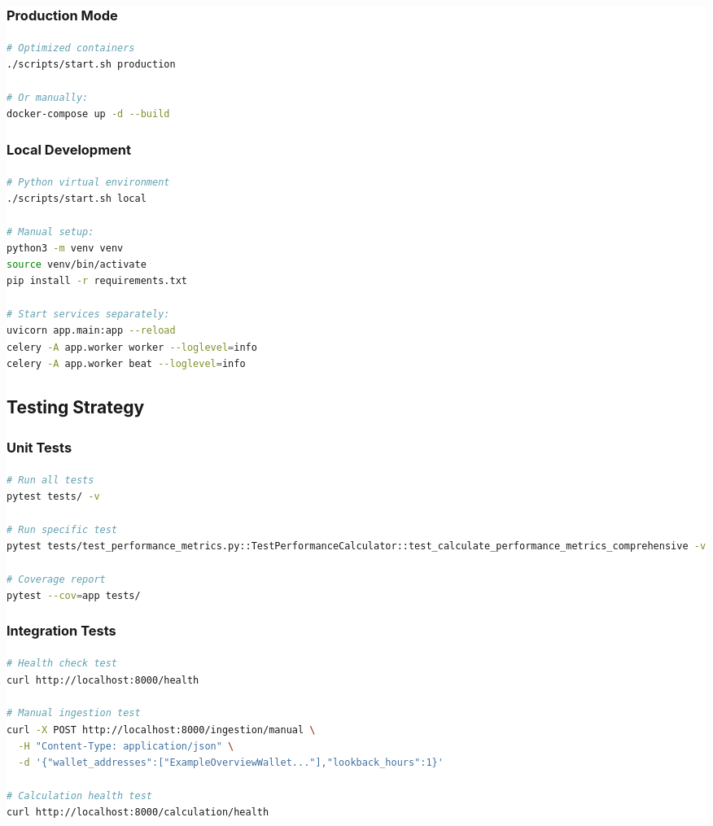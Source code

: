 ### Production Mode

```bash
# Optimized containers
./scripts/start.sh production

# Or manually:
docker-compose up -d --build
```

### Local Development

```bash
# Python virtual environment
./scripts/start.sh local

# Manual setup:
python3 -m venv venv
source venv/bin/activate
pip install -r requirements.txt

# Start services separately:
uvicorn app.main:app --reload
celery -A app.worker worker --loglevel=info
celery -A app.worker beat --loglevel=info
```

## Testing Strategy

### Unit Tests

```bash
# Run all tests
pytest tests/ -v

# Run specific test
pytest tests/test_performance_metrics.py::TestPerformanceCalculator::test_calculate_performance_metrics_comprehensive -v

# Coverage report
pytest --cov=app tests/
```

### Integration Tests

```bash
# Health check test
curl http://localhost:8000/health

# Manual ingestion test
curl -X POST http://localhost:8000/ingestion/manual \
  -H "Content-Type: application/json" \
  -d '{"wallet_addresses":["ExampleOverviewWallet..."],"lookback_hours":1}'

# Calculation health test
curl http://localhost:8000/calculation/health
```
